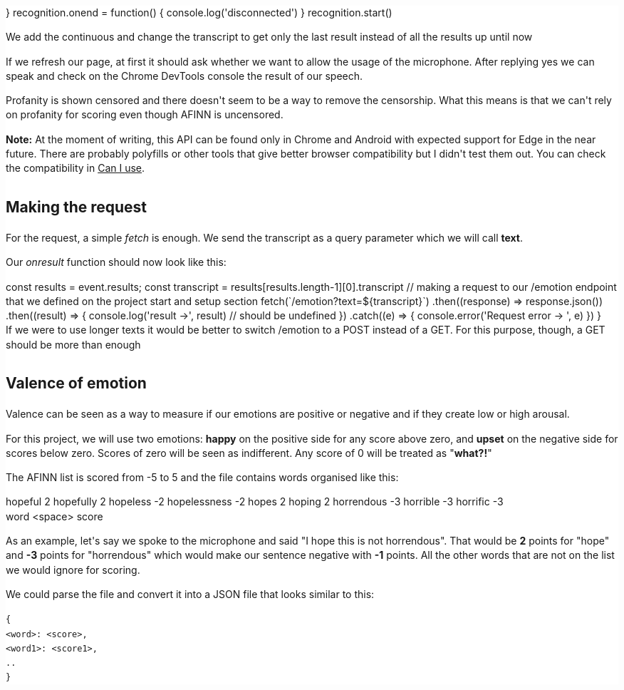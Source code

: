 }
recognition.onend = function() {
console.log('disconnected')
}
recognition.start()</code></pre>
<figcaption>We add the continuous and change the transcript to get only the last result instead of all the results up until now</figcaption>
</figure>
<p>If we refresh our page, at first it should ask whether we want to allow the usage of the microphone. After replying yes we can speak and check on the Chrome DevTools console the result of our speech.</p>
<p>Profanity is shown censored and there doesn't seem to be a way to remove the censorship. What this means is that we can't rely on profanity for scoring even though AFINN is uncensored.</p>
<p><strong>Note:</strong> At the moment of writing, this API can be found only in Chrome and Android with expected support for Edge in the near future. There are probably polyfills or other tools that give better browser compatibility but I didn't test them out. You can check the compatibility in <a href="https://caniuse.com/#feat=speech-recognition">Can I use</a>.</p>
<h2 id="making-the-request">Making the request</h2>
<p>For the request, a simple <em>fetch</em> is enough. We send the transcript as a query parameter which we will call <strong>text</strong>.</p>
<p>Our <em>onresult</em> function should now look like this:</p>
const results = event.results;
const transcript = results[results.length-1][0].transcript
// making a request to our /emotion endpoint that we defined on the project start and setup section
fetch(`/emotion?text=${transcript}`)
.then((response) =&gt; response.json())
.then((result) =&gt; {
console.log('result -&gt;', result) // should be undefined
})
.catch((e) =&gt; {
console.error('Request error -&gt; ', e)
})
}</code></pre>
<figcaption>If we were to use longer texts it would be better to switch /emotion to a POST instead of a GET. For this purpose, though, a GET should be more than enough</figcaption>
</figure>
<h2 id="valence-of-emotion">Valence of emotion</h2>
<p>Valence can be seen as a way to measure if our emotions are positive or negative and if they create low or high arousal.</p>
<p>For this project, we will use two emotions: <strong>happy</strong> on the positive side for any score above zero, and <strong>upset</strong> on the negative side for scores below zero. Scores of zero will be seen as indifferent. Any score of 0 will be treated as "<strong>what?!</strong>"</p>
<p>The AFINN list is scored from -5 to 5 and the file contains words organised like this:</p>
hopeful 2
hopefully 2
hopeless -2
hopelessness -2
hopes 2
hoping 2
horrendous -3
horrible -3
horrific -3</code></pre>
<figcaption>word &lt;space&gt; score</figcaption>
</figure>
<p>As an example, let's say we spoke to the microphone and said "I hope this is not horrendous". That would be <strong>2</strong> points for "hope" and <strong>-3</strong> points for "horrendous" which would make our sentence negative with <strong>-1</strong> points. All the other words that are not on the list we would ignore for scoring.</p>
<p>We could parse the file and convert it into a JSON file that looks similar to this:</p><pre><code class="language-js">{
&lt;word&gt;: &lt;score&gt;,
&lt;word1&gt;: &lt;score1&gt;,
..
}</code></pre>